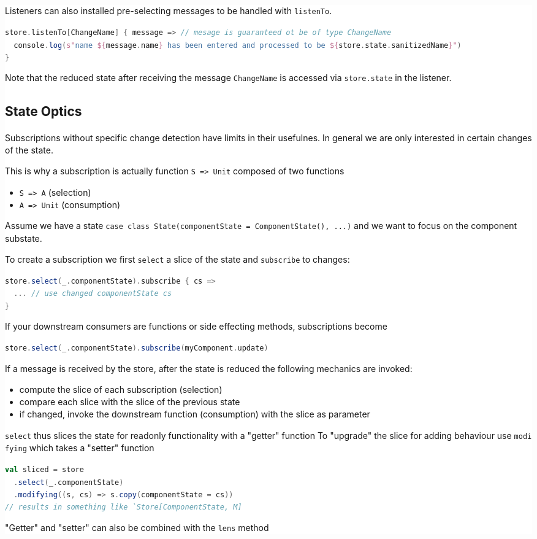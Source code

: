 
Listeners can also installed pre-selecting messages to be handled with `listenTo`.

```scala
store.listenTo[ChangeName] { message => // mesage is guaranteed ot be of type ChangeName
  console.log(s"name ${message.name} has been entered and processed to be ${store.state.sanitizedName}")
}
```

Note that the reduced state after receiving the message `ChangeName`
is accessed via `store.state` in the listener.

## State Optics

Subscriptions without specific change detection have limits in their usefulnes.
In general we are only interested in certain changes of the state.

This is why a subscription is actually function `S => Unit` composed of two functions
- `S => A` (selection)
- `A => Unit` (consumption)

Assume we have a state `case class State(componentState = ComponentState(), ...)`
and we want to focus on the component substate.

To create a subscription we first `select` a slice of the state
and `subscribe` to changes:

```scala
store.select(_.componentState).subscribe { cs => 
  ... // use changed componentState cs
}
```

If your downstream consumers are functions or side effecting methods,
subscriptions become

```scala
store.select(_.componentState).subscribe(myComponent.update)
```

If a message is received by the store, after the state is reduced
the following mechanics are invoked:

- compute the slice of each subscription (selection)
- compare each slice with the slice of the previous state
- if changed, invoke the downstream function (consumption) with the slice as parameter

`select` thus slices the state for readonly functionality with a "getter" function
To "upgrade" the slice for adding behaviour use `modifying` which takes a "setter" function

```scala
val sliced = store
  .select(_.componentState)
  .modifying((s, cs) => s.copy(componentState = cs))
// results in something like `Store[ComponentState, M]
```

"Getter" and "setter" can also be combined with the `lens` method
